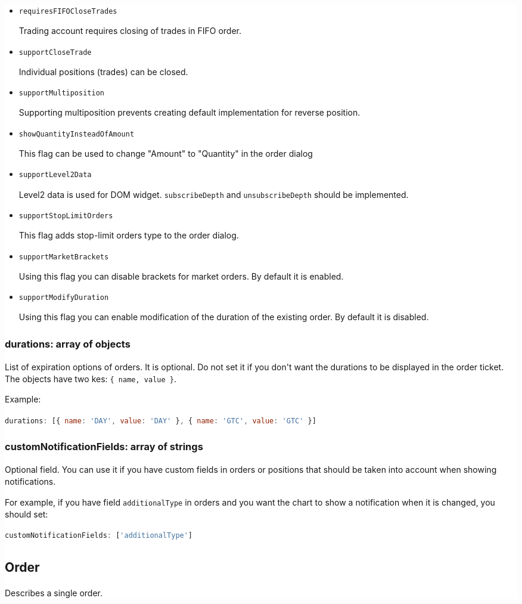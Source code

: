 * `requiresFIFOCloseTrades`

    Trading account requires closing of trades in FIFO order.

* `supportCloseTrade`

    Individual positions (trades) can be closed.

* `supportMultiposition`

    Supporting multiposition prevents creating default implementation for reverse position.

* `showQuantityInsteadOfAmount`

    This flag can be used to change "Amount" to "Quantity" in the order dialog

* `supportLevel2Data`

    Level2 data is used for DOM widget. `subscribeDepth` and `unsubscribeDepth` should be implemented.

* `supportStopLimitOrders`

    This flag adds stop-limit orders type to the order dialog.

* `supportMarketBrackets`

    Using this flag you can disable brackets for market orders. By default it is enabled.

* `supportModifyDuration`

    Using this flag you can enable modification of the duration of the existing order. By default it is disabled.

### durations: array of objects

List of expiration options of orders. It is optional. Do not set it if you don't want the durations to be displayed in the order ticket.
The objects have two kes: `{ name, value }`.

Example:

```javascript
durations: [{ name: 'DAY', value: 'DAY' }, { name: 'GTC', value: 'GTC' }]
```

### customNotificationFields: array of strings

Optional field. You can use it if you have custom fields in orders or positions that should be taken into account when showing notifications.

For example, if you have field `additionalType` in orders and you want the chart to show a notification when it is changed, you should set:

```javascript
customNotificationFields: ['additionalType']
```

## Order

Describes a single order.
